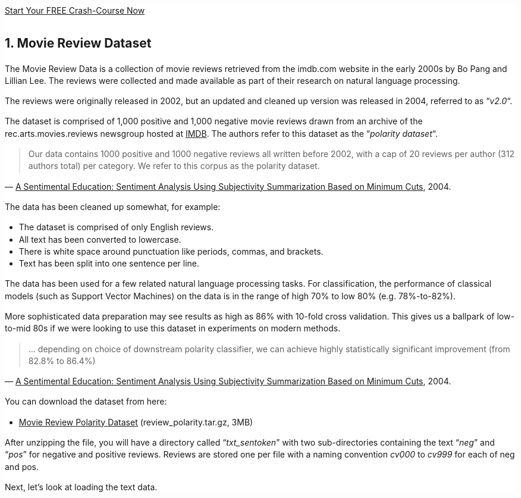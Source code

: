 [Start Your FREE Crash-Course Now](https://machinelearningmastery.lpages.co/leadbox/144855173f72a2%3A164f8be4f346dc/5655638436741120/)







## 1. Movie Review Dataset

The Movie Review Data is a collection of movie reviews retrieved from the imdb.com website in the early 2000s by Bo Pang and Lillian Lee. The reviews were collected and made available as part of their research on natural language processing.

The reviews were originally released in 2002, but an updated and cleaned up version was released in 2004, referred to as “*v2.0*“.

The dataset is comprised of 1,000 positive and 1,000 negative movie reviews drawn from an archive of the rec.arts.movies.reviews newsgroup hosted at [IMDB](http://reviews.imdb.com/Reviews). The authors refer to this dataset as the “*polarity dataset*“.

> Our data contains 1000 positive and 1000 negative reviews all written before 2002, with a cap of 20 reviews per author (312 authors total) per category. We refer to this corpus as the polarity dataset.

— [A Sentimental Education: Sentiment Analysis Using Subjectivity Summarization Based on Minimum Cuts](http://xxx.lanl.gov/abs/cs/0409058), 2004.

The data has been cleaned up somewhat, for example:

- The dataset is comprised of only English reviews.
- All text has been converted to lowercase.
- There is white space around punctuation like periods, commas, and brackets.
- Text has been split into one sentence per line.

The data has been used for a few related natural language processing tasks. For classification, the performance of classical models (such as Support Vector Machines) on the data is in the range of high 70% to low 80% (e.g. 78%-to-82%).

More sophisticated data preparation may see results as high as 86% with 10-fold cross validation. This gives us a ballpark of low-to-mid 80s if we were looking to use this dataset in experiments on modern methods.

> … depending on choice of downstream polarity classifier, we can achieve highly statistically significant improvement (from 82.8% to 86.4%)

— [A Sentimental Education: Sentiment Analysis Using Subjectivity Summarization Based on Minimum Cuts](http://xxx.lanl.gov/abs/cs/0409058), 2004.

You can download the dataset from here:

- [Movie Review Polarity Dataset](http://www.cs.cornell.edu/people/pabo/movie-review-data/review_polarity.tar.gz) (review_polarity.tar.gz, 3MB)

After unzipping the file, you will have a directory called “*txt_sentoken*” with two sub-directories containing the text “*neg*” and “*pos*” for negative and positive reviews. Reviews are stored one per file with a naming convention *cv000* to *cv999* for each of neg and pos.

Next, let’s look at loading the text data.
